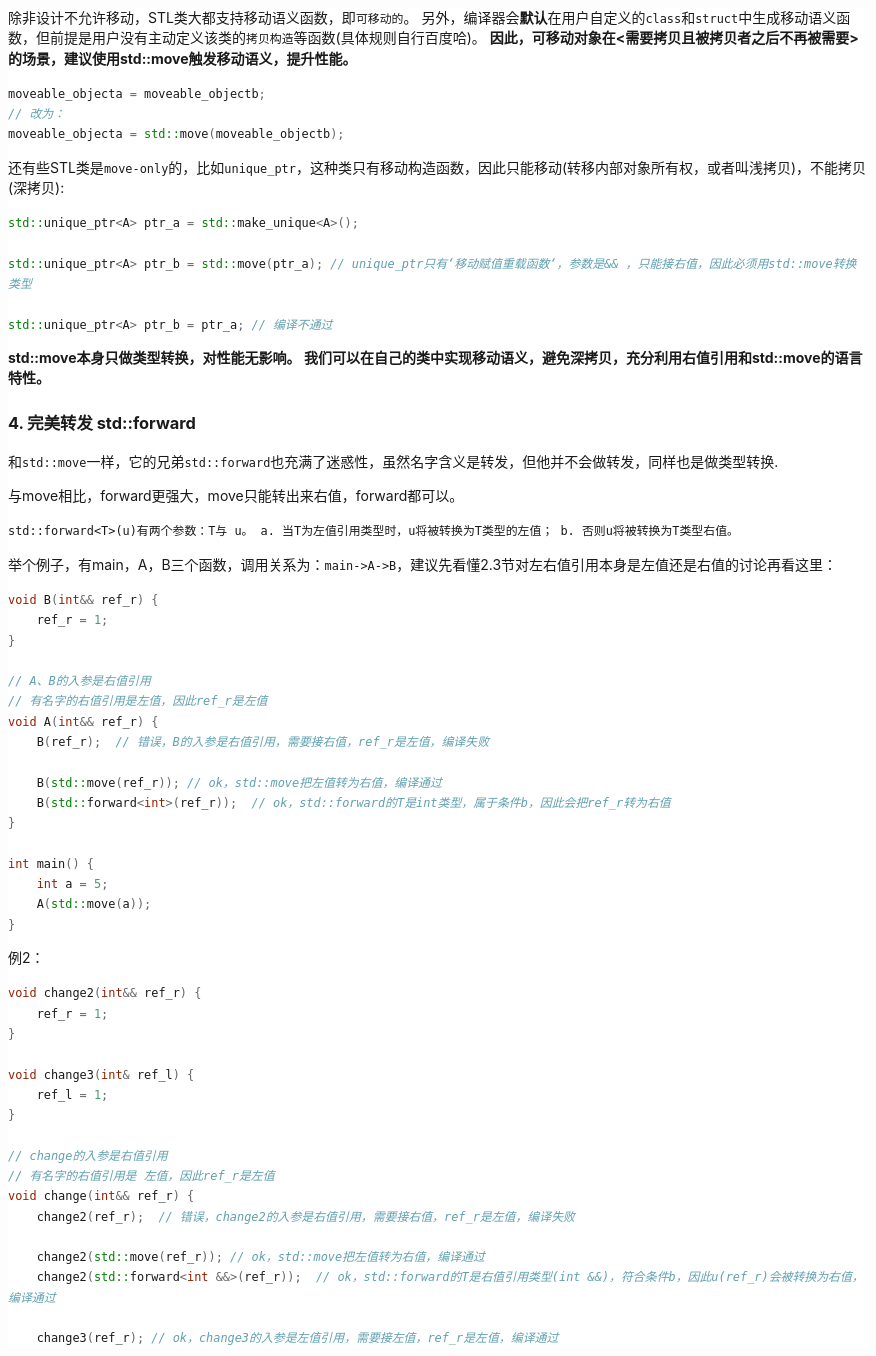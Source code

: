 除非设计不允许移动，STL类大都支持移动语义函数，即`可移动的`。 另外，编译器会**默认**在用户自定义的`class`和`struct`中生成移动语义函数，但前提是用户没有主动定义该类的`拷贝构造`等函数(具体规则自行百度哈)。 **因此，可移动对象在<需要拷贝且被拷贝者之后不再被需要>的场景，建议使用std::move触发移动语义，提升性能。**

```c++
moveable_objecta = moveable_objectb; 
// 改为： 
moveable_objecta = std::move(moveable_objectb);
```
还有些STL类是`move-only`的，比如`unique_ptr`，这种类只有移动构造函数，因此只能移动(转移内部对象所有权，或者叫浅拷贝)，不能拷贝(深拷贝):

```c++
std::unique_ptr<A> ptr_a = std::make_unique<A>();

std::unique_ptr<A> ptr_b = std::move(ptr_a); // unique_ptr只有‘移动赋值重载函数‘，参数是&& ，只能接右值，因此必须用std::move转换类型

std::unique_ptr<A> ptr_b = ptr_a; // 编译不通过
```
**std::move本身只做类型转换，对性能无影响。 我们可以在自己的类中实现移动语义，避免深拷贝，充分利用右值引用和std::move的语言特性。**

### 4. 完美转发 std::forward
和`std::move`一样，它的兄弟`std::forward`也充满了迷惑性，虽然名字含义是转发，但他并不会做转发，同样也是做类型转换.

与move相比，forward更强大，move只能转出来右值，forward都可以。
    
    std::forward<T>(u)有两个参数：T与 u。 a. 当T为左值引用类型时，u将被转换为T类型的左值； b. 否则u将被转换为T类型右值。
举个例子，有main，A，B三个函数，调用关系为：`main->A->B`，建议先看懂2.3节对左右值引用本身是左值还是右值的讨论再看这里：

```c++
void B(int&& ref_r) {
    ref_r = 1;
}
 
// A、B的入参是右值引用
// 有名字的右值引用是左值，因此ref_r是左值
void A(int&& ref_r) {
    B(ref_r);  // 错误，B的入参是右值引用，需要接右值，ref_r是左值，编译失败
     
    B(std::move(ref_r)); // ok，std::move把左值转为右值，编译通过
    B(std::forward<int>(ref_r));  // ok，std::forward的T是int类型，属于条件b，因此会把ref_r转为右值
}
 
int main() {
    int a = 5;
    A(std::move(a));
}
```
例2：
```c++
void change2(int&& ref_r) {
    ref_r = 1;
}
 
void change3(int& ref_l) {
    ref_l = 1;
}
 
// change的入参是右值引用
// 有名字的右值引用是 左值，因此ref_r是左值
void change(int&& ref_r) {
    change2(ref_r);  // 错误，change2的入参是右值引用，需要接右值，ref_r是左值，编译失败
     
    change2(std::move(ref_r)); // ok，std::move把左值转为右值，编译通过
    change2(std::forward<int &&>(ref_r));  // ok，std::forward的T是右值引用类型(int &&)，符合条件b，因此u(ref_r)会被转换为右值，编译通过
     
    change3(ref_r); // ok，change3的入参是左值引用，需要接左值，ref_r是左值，编译通过
```